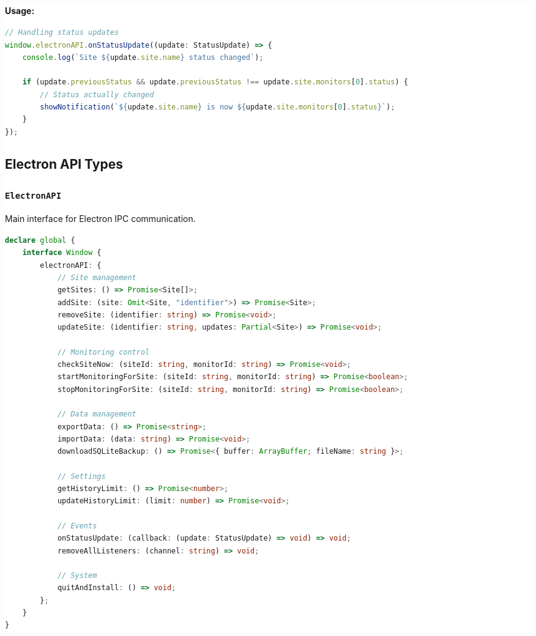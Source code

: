 **Usage:**

```typescript
// Handling status updates
window.electronAPI.onStatusUpdate((update: StatusUpdate) => {
    console.log(`Site ${update.site.name} status changed`);
    
    if (update.previousStatus && update.previousStatus !== update.site.monitors[0].status) {
        // Status actually changed
        showNotification(`${update.site.name} is now ${update.site.monitors[0].status}`);
    }
});
```

## Electron API Types

### `ElectronAPI`

Main interface for Electron IPC communication.

```typescript
declare global {
    interface Window {
        electronAPI: {
            // Site management
            getSites: () => Promise<Site[]>;
            addSite: (site: Omit<Site, "identifier">) => Promise<Site>;
            removeSite: (identifier: string) => Promise<void>;
            updateSite: (identifier: string, updates: Partial<Site>) => Promise<void>;

            // Monitoring control
            checkSiteNow: (siteId: string, monitorId: string) => Promise<void>;
            startMonitoringForSite: (siteId: string, monitorId: string) => Promise<boolean>;
            stopMonitoringForSite: (siteId: string, monitorId: string) => Promise<boolean>;

            // Data management
            exportData: () => Promise<string>;
            importData: (data: string) => Promise<void>;
            downloadSQLiteBackup: () => Promise<{ buffer: ArrayBuffer; fileName: string }>;

            // Settings
            getHistoryLimit: () => Promise<number>;
            updateHistoryLimit: (limit: number) => Promise<void>;

            // Events
            onStatusUpdate: (callback: (update: StatusUpdate) => void) => void;
            removeAllListeners: (channel: string) => void;

            // System
            quitAndInstall: () => void;
        };
    }
}
```
